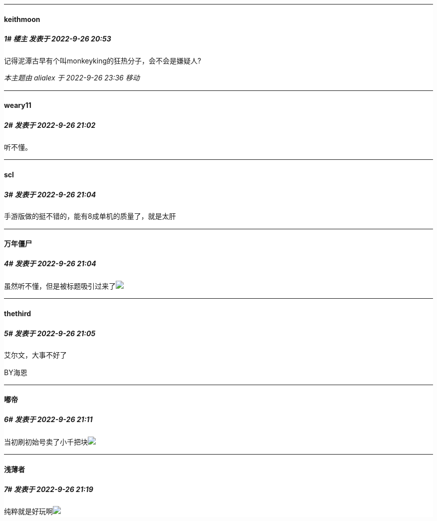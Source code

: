 

*****

####  keithmoon  
##### 1#       楼主       发表于 2022-9-26 20:53

记得泥潭古早有个叫monkeyking的狂热分子，会不会是嫌疑人?

 *本主题由 alialex 于 2022-9-26 23:36 移动* 

*****

####  weary11  
##### 2#       发表于 2022-9-26 21:02

听不懂。

*****

####  scl  
##### 3#       发表于 2022-9-26 21:04

手游版做的挺不错的，能有8成单机的质量了，就是太肝

*****

####  万年僵尸  
##### 4#       发表于 2022-9-26 21:04

虽然听不懂，但是被标题吸引过来了<img src="https://static.saraba1st.com/image/smiley/face2017/067.png" referrerpolicy="no-referrer">

*****

####  thethird  
##### 5#       发表于 2022-9-26 21:05

艾尔文，大事不好了

BY海恩

*****

####  嘟帝  
##### 6#       发表于 2022-9-26 21:11

当初刷初始号卖了小千把块<img src="https://static.saraba1st.com/image/smiley/face2017/066.png" referrerpolicy="no-referrer">

*****

####  浅薄者  
##### 7#       发表于 2022-9-26 21:19

纯粹就是好玩啊<img src="https://static.saraba1st.com/image/smiley/face2017/001.png" referrerpolicy="no-referrer">
